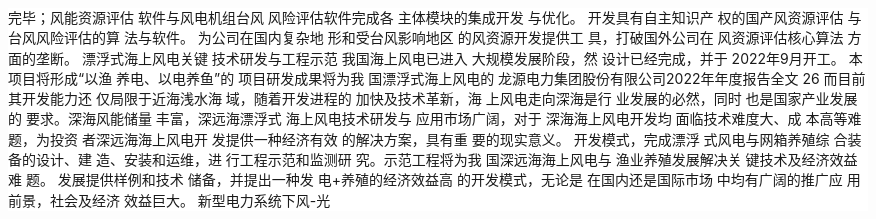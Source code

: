 完毕；风能资源评估
软件与风电机组台风
风险评估软件完成各
主体模块的集成开发
与优化。
开发具有自主知识产
权的国产风资源评估
与台风风险评估的算
法与软件。
为公司在国内复杂地
形和受台风影响地区
的风资源开发提供工
具，打破国外公司在
风资源评估核心算法
方面的垄断。
漂浮式海上风电关键
技术研发与工程示范
我国海上风电已进入
大规模发展阶段，然
设计已经完成，并于
2022年9月开工。
本项目将形成“以渔
养电、以电养鱼”的
项目研发成果将为我
国漂浮式海上风电的
龙源电力集团股份有限公司2022年年度报告全文
26
而目前其开发能力还
仅局限于近海浅水海
域，随着开发进程的
加快及技术革新，海
上风电走向深海是行
业发展的必然，同时
也是国家产业发展的
要求。深海风能储量
丰富，深远海漂浮式
海上风电技术研发与
应用市场广阔，对于
深海海上风电开发均
面临技术难度大、成
本高等难题，为投资
者深远海海上风电开
发提供一种经济有效
的解决方案，具有重
要的现实意义。
开发模式，完成漂浮
式风电与网箱养殖综
合装备的设计、建
造、安装和运维，进
行工程示范和监测研
究。示范工程将为我
国深远海海上风电与
渔业养殖发展解决关
键技术及经济效益难
题。
发展提供样例和技术
储备，并提出一种发
电+养殖的经济效益高
的开发模式，无论是
在国内还是国际市场
中均有广阔的推广应
用前景，社会及经济
效益巨大。
新型电力系统下风-光